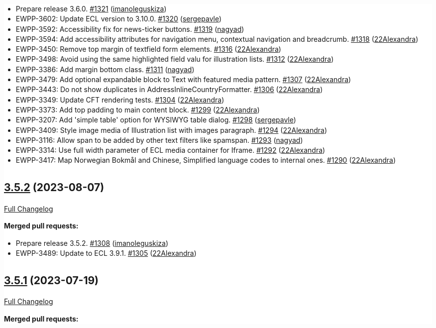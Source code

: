 - Prepare release 3.6.0. [\#1321](https://github.com/openeuropa/oe_theme/pull/1321) ([imanoleguskiza](https://github.com/imanoleguskiza))
- EWPP-3602: Update ECL version to 3.10.0. [\#1320](https://github.com/openeuropa/oe_theme/pull/1320) ([sergepavle](https://github.com/sergepavle))
- EWPP-3592: Accessibility fix for news-ticker buttons. [\#1319](https://github.com/openeuropa/oe_theme/pull/1319) ([nagyad](https://github.com/nagyad))
- EWPP-3594: Add accessibility attributes for navigation menu, contextual navigation and breadcrumb. [\#1318](https://github.com/openeuropa/oe_theme/pull/1318) ([22Alexandra](https://github.com/22Alexandra))
- EWPP-3450: Remove top margin of textfield form elements. [\#1316](https://github.com/openeuropa/oe_theme/pull/1316) ([22Alexandra](https://github.com/22Alexandra))
- EWPP-3498: Avoid using the same highlighted field valu for illustration lists. [\#1312](https://github.com/openeuropa/oe_theme/pull/1312) ([22Alexandra](https://github.com/22Alexandra))
- EWPP-3386: Add margin bottom class. [\#1311](https://github.com/openeuropa/oe_theme/pull/1311) ([nagyad](https://github.com/nagyad))
- EWPP-3479: Add optional expandable block to Text with featured media pattern. [\#1307](https://github.com/openeuropa/oe_theme/pull/1307) ([22Alexandra](https://github.com/22Alexandra))
- EWPP-3443: Do not show duplicates in AddressInlineCountryFormatter. [\#1306](https://github.com/openeuropa/oe_theme/pull/1306) ([22Alexandra](https://github.com/22Alexandra))
- EWPP-3349: Update CFT rendering tests. [\#1304](https://github.com/openeuropa/oe_theme/pull/1304) ([22Alexandra](https://github.com/22Alexandra))
- EWPP-3373: Add top padding to main content block. [\#1299](https://github.com/openeuropa/oe_theme/pull/1299) ([22Alexandra](https://github.com/22Alexandra))
- EWPP-3207: Add 'simple table' option for WYSIWYG table dialog. [\#1298](https://github.com/openeuropa/oe_theme/pull/1298) ([sergepavle](https://github.com/sergepavle))
- EWPP-3409: Style image media of Illustration list with images paragraph. [\#1294](https://github.com/openeuropa/oe_theme/pull/1294) ([22Alexandra](https://github.com/22Alexandra))
- EWPP-3116: Allow span to be added by other text filters like spamspan. [\#1293](https://github.com/openeuropa/oe_theme/pull/1293) ([nagyad](https://github.com/nagyad))
- EWPP-3314: Use full width parameter of ECL media container for Iframe. [\#1292](https://github.com/openeuropa/oe_theme/pull/1292) ([22Alexandra](https://github.com/22Alexandra))
- EWPP-3417: Map Norwegian Bokmål and Chinese, Simplified language codes to internal ones. [\#1290](https://github.com/openeuropa/oe_theme/pull/1290) ([22Alexandra](https://github.com/22Alexandra))

## [3.5.2](https://github.com/openeuropa/oe_theme/tree/3.5.2) (2023-08-07)

[Full Changelog](https://github.com/openeuropa/oe_theme/compare/3.5.1...3.5.2)

**Merged pull requests:**

- Prepare release 3.5.2. [\#1308](https://github.com/openeuropa/oe_theme/pull/1308) ([imanoleguskiza](https://github.com/imanoleguskiza))
- EWPP-3489: Update to ECL 3.9.1. [\#1305](https://github.com/openeuropa/oe_theme/pull/1305) ([22Alexandra](https://github.com/22Alexandra))

## [3.5.1](https://github.com/openeuropa/oe_theme/tree/3.5.1) (2023-07-19)

[Full Changelog](https://github.com/openeuropa/oe_theme/compare/3.5.0...3.5.1)

**Merged pull requests:**
